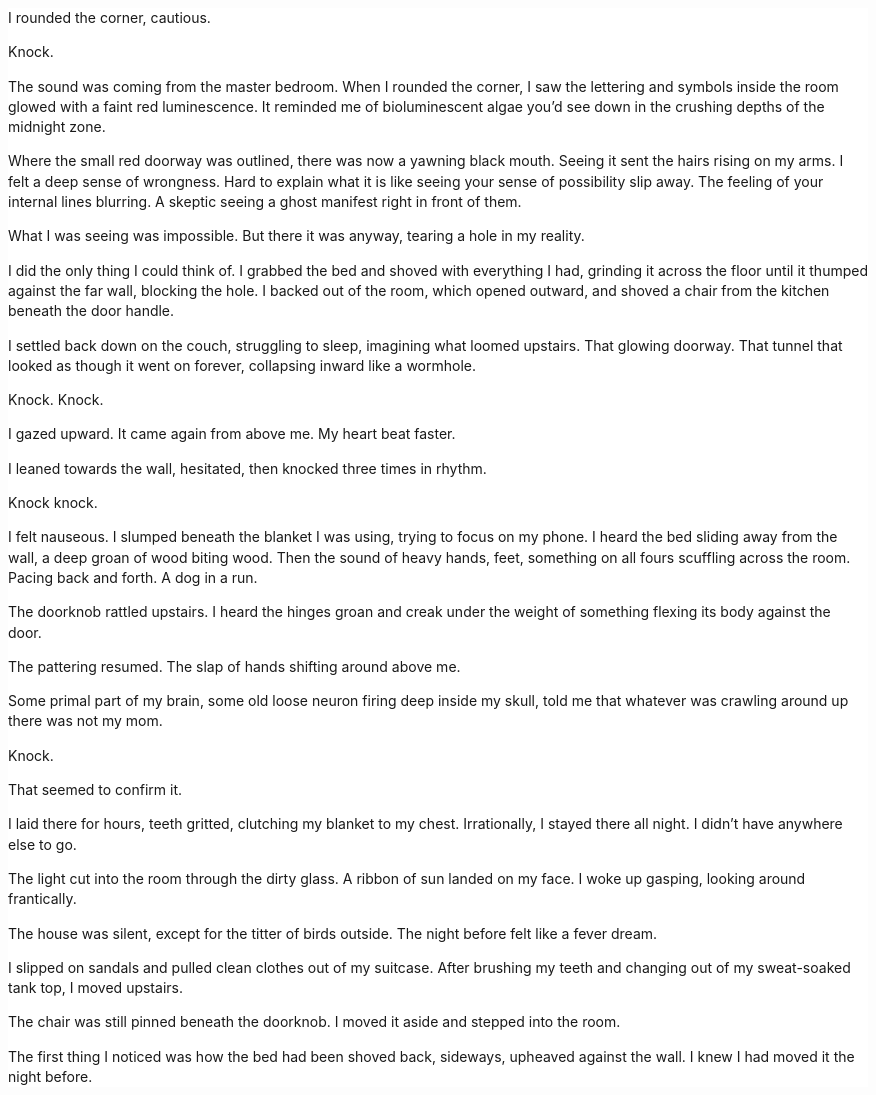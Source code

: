 I rounded the corner, cautious.

Knock.

The sound was coming from the master bedroom. When I rounded the corner, I saw the lettering and symbols inside the room glowed with a faint red luminescence. It reminded me of bioluminescent algae you’d see down in the crushing depths of the midnight zone.

Where the small red doorway was outlined, there was now a yawning black mouth. Seeing it sent the hairs rising on my arms. I felt a deep sense of wrongness. Hard to explain what it is like seeing your sense of possibility slip away. The feeling of your internal lines blurring. A skeptic seeing a ghost manifest right in front of them.

What I was seeing was impossible. But there it was anyway, tearing a hole in my reality.

I did the only thing I could think of. I grabbed the bed and shoved with everything I had, grinding it across the floor until it thumped against the far wall, blocking the hole. I backed out of the room, which opened outward, and shoved a chair from the kitchen beneath the door handle.

I settled back down on the couch, struggling to sleep, imagining what loomed upstairs. That glowing doorway. That tunnel that looked as though it went on forever, collapsing inward like a wormhole.

Knock. Knock.

I gazed upward. It came again from above me. My heart beat faster.

I leaned towards the wall, hesitated, then knocked three times in rhythm.

Knock knock.

I felt nauseous. I slumped beneath the blanket I was using, trying to focus on my phone. I heard the bed sliding away from the wall, a deep groan of wood biting wood. Then the sound of heavy hands, feet, something on all fours scuffling across the room. Pacing back and forth. A dog in a run.

The doorknob rattled upstairs. I heard the hinges groan and creak under the weight of something flexing its body against the door.

The pattering resumed. The slap of hands shifting around above me.

Some primal part of my brain, some old loose neuron firing deep inside my skull, told me that whatever was crawling around up there was not my mom.

Knock.

That seemed to confirm it.

I laid there for hours, teeth gritted, clutching my blanket to my chest. Irrationally, I stayed there all night. I didn’t have anywhere else to go.

The light cut into the room through the dirty glass. A ribbon of sun landed on my face. I woke up gasping, looking around frantically.

The house was silent, except for the titter of birds outside. The night before felt like a fever dream.

I slipped on sandals and pulled clean clothes out of my suitcase. After brushing my teeth and changing out of my sweat-soaked tank top, I moved upstairs.

The chair was still pinned beneath the doorknob. I moved it aside and stepped into the room.

The first thing I noticed was how the bed had been shoved back, sideways, upheaved against the wall. I knew I had moved it the night before.
